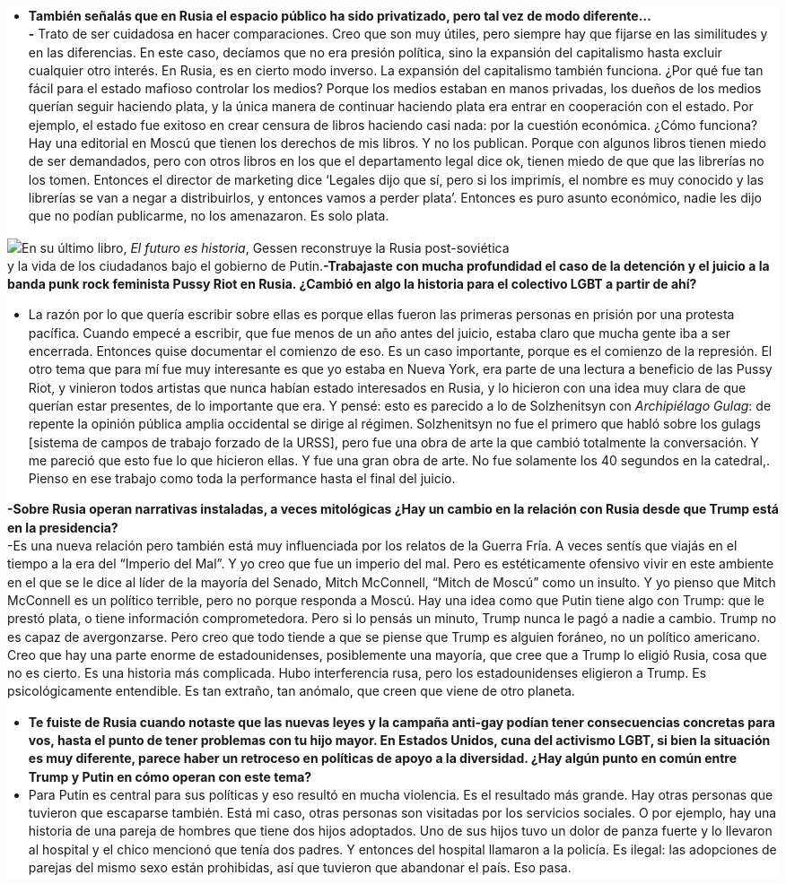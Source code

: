 - **También señalás que en Rusia el espacio público ha sido privatizado, pero tal vez de modo diferente…**  
**-** Trato de ser cuidadosa en hacer comparaciones. Creo que son muy útiles, pero siempre hay que fijarse en las similitudes y en las diferencias. En este caso, decíamos que no era presión política, sino la expansión del capitalismo hasta excluir cualquier otro interés. En Rusia, es en cierto modo inverso. La expansión del capitalismo también funciona. ¿Por qué fue tan fácil para el estado mafioso controlar los medios? Porque los medios estaban en manos privadas, los dueños de los medios querían seguir haciendo plata, y la única manera de continuar haciendo plata era entrar en cooperación con el estado. Por ejemplo, el estado fue exitoso en crear censura de libros haciendo casi nada: por la cuestión económica. ¿Cómo funciona? Hay una editorial en Moscú que tienen los derechos de mis libros. Y no los publican. Porque con algunos libros tienen miedo de ser demandados, pero con otros libros en los que el departamento legal dice ok, tienen miedo de que que las librerías no los tomen. Entonces el director de marketing dice ‘Legales dijo que sí, pero si los imprimís, el nombre es muy conocido y las librerías se van a negar a distribuirlos, y entonces vamos a perder plata’. Entonces es puro asunto económico, nadie les dijo que no podían publicarme, no los amenazaron. Es solo plata.

![](https://64.media.tumblr.com/e2ffacb3b4dcccbe8ef0e748b390675e/c92920690c4438a5-46/s500x750/30040c6f7f6404ccf9f019f9dcc07bba238d5878.jpg)En su último libro, *El futuro es historia*, Gessen reconstruye la Rusia post-soviética   
 y la vida de los ciudadanos bajo el gobierno de Putin.**-Trabajaste con mucha profundidad el caso de la detención y el juicio a la banda punk rock feminista Pussy Riot en Rusia. ¿Cambió en algo la historia para el colectivo LGBT a partir de ahí?**  
- La razón por lo que quería escribir sobre ellas es porque ellas fueron las primeras personas en prisión por una protesta pacífica. Cuando empecé a escribir, que fue menos de un año antes del juicio, estaba claro que mucha gente iba a ser encerrada. Entonces quise documentar el comienzo de eso. Es un caso importante, porque es el comienzo de la represión. El otro tema que para mí fue muy interesante es que yo estaba en Nueva York, era parte de una lectura a beneficio de las Pussy Riot, y vinieron todos artistas que nunca habían estado interesados en Rusia, y lo hicieron con una idea muy clara de que querían estar presentes, de lo importante que era. Y pensé: esto es parecido a lo de Solzhenitsyn con *Archipiélago Gulag*: de repente la opinión pública amplia occidental se dirige al régimen. Solzhenitsyn no fue el primero que habló sobre los gulags [sistema de campos de trabajo forzado de la URSS], pero fue una obra de arte la que cambió totalmente la conversación. Y me pareció que esto fue lo que hicieron ellas. Y fue una gran obra de arte. No fue solamente los 40 segundos en la catedral,. Pienso en ese trabajo como toda la performance hasta el final del juicio.

**-Sobre Rusia operan narrativas instaladas, a veces mitológicas ¿Hay un cambio en la relación con Rusia desde que Trump está en la presidencia?**  
-Es una nueva relación pero también está muy influenciada por los relatos de la Guerra Fría. A veces sentís que viajás en el tiempo a la era del “Imperio del Mal”. Y yo creo que fue un imperio del mal. Pero es estéticamente ofensivo vivir en este ambiente en el que se le dice al líder de la mayoría del Senado, Mitch McConnell, “Mitch de Moscú” como un insulto. Y yo pienso que Mitch McConnell es un político terrible, pero no porque responda a Moscú. Hay una idea como que Putin tiene algo con Trump: que le prestó plata, o tiene información comprometedora. Pero si lo pensás un minuto, Trump nunca le pagó a nadie a cambio. Trump no es capaz de avergonzarse. Pero creo que todo tiende a que se piense que Trump es alguien foráneo, no un político americano. Creo que hay una parte enorme de estadounidenses, posiblemente una mayoría, que cree que a Trump lo eligió Rusia, cosa que no es cierto. Es una historia más complicada. Hubo interferencia rusa, pero los estadounidenses eligieron a Trump. Es psicológicamente entendible. Es tan extraño, tan anómalo, que creen que viene de otro planeta.  

- **Te fuiste de Rusia cuando notaste que las nuevas leyes y la campaña anti-gay podían tener consecuencias concretas para vos, hasta el punto de tener problemas con tu hijo mayor. En Estados Unidos, cuna del activismo LGBT, si bien la situación es muy diferente, parece haber un retroceso en políticas de apoyo a la diversidad. ¿Hay algún punto en común entre Trump y Putin en cómo operan con este tema?**  
- Para Putin es central para sus políticas y eso resultó en mucha violencia. Es el resultado más grande. Hay otras personas que tuvieron que escaparse también. Está mi caso, otras personas son visitadas por los servicios sociales. O por ejemplo, hay una historia de una pareja de hombres que tiene dos hijos adoptados. Uno de sus hijos tuvo un dolor de panza fuerte y lo llevaron al hospital y el chico mencionó que tenía dos padres. Y entonces del hospital llamaron a la policía. Es ilegal: las adopciones de parejas del mismo sexo están prohibidas, así que tuvieron que abandonar el país. Eso pasa. 
